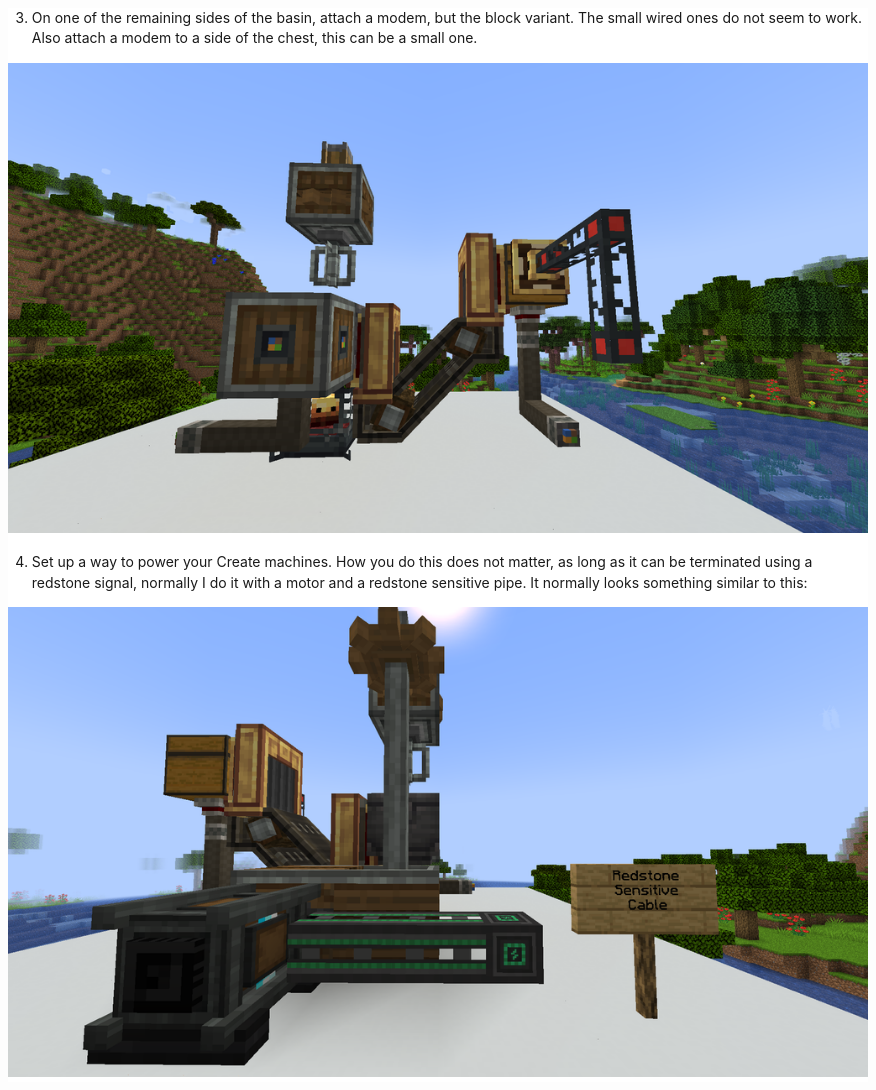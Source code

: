 3. On one of the remaining sides of the basin, attach a modem, but the block variant. The small wired ones do not seem to work. Also attach a modem to a side of the chest, this can be a small one.

![Added the ME2 pattern provider and the modem.](assets/CreateSetup2.png)

4. Set up a way to power your Create machines. How you do this does not matter, as long as it can be terminated using a redstone signal, normally I do it with a motor and a redstone sensitive pipe. It normally looks something similar to this:

![Added the power and beginnings of a kill switch.](assets/CreateSetup3.png)
